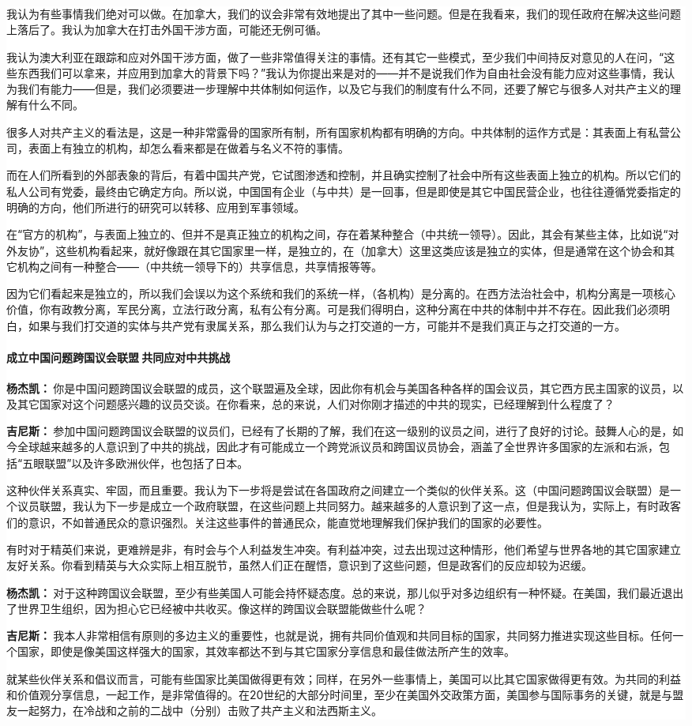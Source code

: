  我认为有些事情我们绝对可以做。在加拿大，我们的议会非常有效地提出了其中一些问题。但是在我看来，我们的现任政府在解决这些问题上落后了。我认为加拿大在打击外国干涉方面，可能还无例可循。
</p>
<p>
 我认为澳大利亚在跟踪和应对外国干涉方面，做了一些非常值得关注的事情。还有其它一些模式，至少我们中间持反对意见的人在问，“这些东西我们可以拿来，并应用到加拿大的背景下吗？”我认为你提出来是对的——并不是说我们作为自由社会没有能力应对这些事情，我认为我们有能力——但是，我们必须要进一步理解中共体制如何运作，以及它与我们的制度有什么不同，还要了解它与很多人对共产主义的理解有什么不同。
</p>
<p>
 很多人对共产主义的看法是，这是一种非常露骨的国家所有制，所有国家机构都有明确的方向。中共体制的运作方式是：其表面上有私营公司，表面上有独立的机构，却怎么看来都是在做着与名义不符的事情。
</p>
<p>
 而在人们所看到的外部表象的背后，有着中国共产党，它试图渗透和控制，并且确实控制了社会中所有这些表面上独立的机构。所以它们的私人公司有党委，最终由它确定方向。所以说，中国国有企业（与中共）是一回事，但是即使是其它中国民营企业，也往往遵循党委指定的明确的方向，他们所进行的研究可以转移、应用到军事领域。
</p>
<p>
 在“官方的机构”，与表面上独立的、但并不是真正独立的机构之间，存在着某种整合（中共统一领导）。因此，其会有某些主体，比如说“对外友协”，这些机构看起来，就好像跟在其它国家里一样，是独立的，在（加拿大）这里这类应该是独立的实体，但是通常在这个协会和其它机构之间有一种整合——（中共统一领导下的）共享信息，共享情报等等。
</p>
<p>
 因为它们看起来是独立的，所以我们会误以为这个系统和我们的系统一样，（各机构）是分离的。在西方法治社会中，机构分离是一项核心价值，你有政教分离，军民分离，立法行政分离，私有公有分离。可是我们得明白，这种分离在中共的体制中并不存在。因此我们必须明白，如果与我们打交道的实体与共产党有隶属关系，那么我们认为与之打交道的一方，可能并不是我们真正与之打交道的一方。
</p>
<h4>
 成立中国问题跨国议会联盟 共同应对中共挑战
</h4>
<p>
 <strong>
  杨杰凯：
 </strong>
 你是中国问题跨国议会联盟的成员，这个联盟遍及全球，因此你有机会与美国各种各样的国会议员，其它西方民主国家的议员，以及其它国家对这个问题感兴趣的议员交谈。在你看来，总的来说，人们对你刚才描述的中共的现实，已经理解到什么程度了？
</p>
<p>
 <strong>
  吉尼斯：
 </strong>
 参加中国问题跨国议会联盟的议员们，已经有了长期的了解，我们在这一级别的议员之间，进行了良好的讨论。鼓舞人心的是，如今全球越来越多的人意识到了中共的挑战，因此才有可能成立一个跨党派议员和跨国议员协会，涵盖了全世界许多国家的左派和右派，包括“五眼联盟”以及许多欧洲伙伴，也包括了日本。
</p>
<p>
 这种伙伴关系真实、牢固，而且重要。我认为下一步将是尝试在各国政府之间建立一个类似的伙伴关系。这（中国问题跨国议会联盟）是一个议员联盟，我认为下一步是成立一个政府联盟，在这些问题上共同努力。越来越多的人意识到了这一点，但是我认为，实际上，有时政客们的意识，不如普通民众的意识强烈。关注这些事件的普通民众，能直觉地理解我们保护我们的国家的必要性。
</p>
<p>
 有时对于精英们来说，更难辨是非，有时会与个人利益发生冲突。有利益冲突，过去出现过这种情形，他们希望与世界各地的其它国家建立友好关系。你看到精英与大众实际上相互脱节，虽然人们正在醒悟，意识到了这些问题，但是政客们的反应却较为迟缓。
</p>
<p>
 <strong>
  杨杰凯：
 </strong>
 对于这种跨国议会联盟，至少有些美国人可能会持怀疑态度。总的来说，那儿似乎对多边组织有一种怀疑。在美国，我们最近退出了世界卫生组织，因为担心它已经被中共收买。像这样的跨国议会联盟能做些什么呢？
</p>
<p>
 <strong>
  吉尼斯：
 </strong>
 我本人非常相信有原则的多边主义的重要性，也就是说，拥有共同价值观和共同目标的国家，共同努力推进实现这些目标。任何一个国家，即使是像美国这样强大的国家，其效率都达不到与其它国家分享信息和最佳做法所产生的效率。
</p>
<p>
 就某些伙伴关系和倡议而言，可能有些国家比美国做得更有效；同样，在另外一些事情上，美国可以比其它国家做得更有效。为共同的利益和价值观分享信息，一起工作，是非常值得的。在20世纪的大部分时间里，至少在美国外交政策方面，美国参与国际事务的关键，就是与盟友一起努力，在冷战和之前的二战中（分别）击败了共产主义和法西斯主义。
</p>
<p>